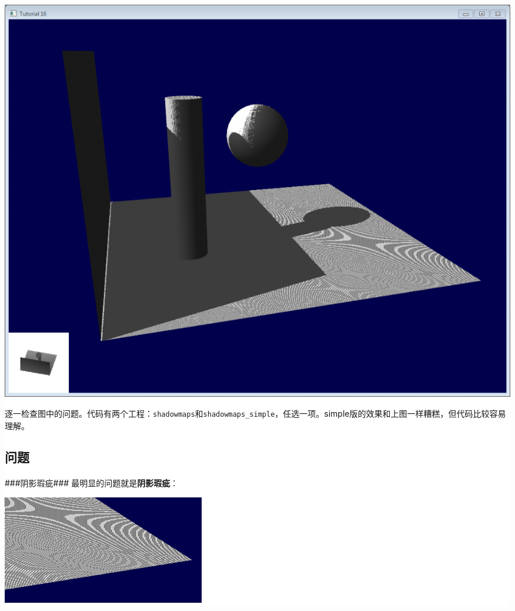 ![1rstTry-1024x793](./res/1rstTry-1024x793.png)

逐一检查图中的问题。代码有两个工程：`shadowmaps`和`shadowmaps_simple`，任选一项。simple版的效果和上图一样糟糕，但代码比较容易理解。

问题
---
###阴影瑕疵###
最明显的问题就是**阴影瑕疵**：

![ShadowAcne](./res/ShadowAcne.png)
